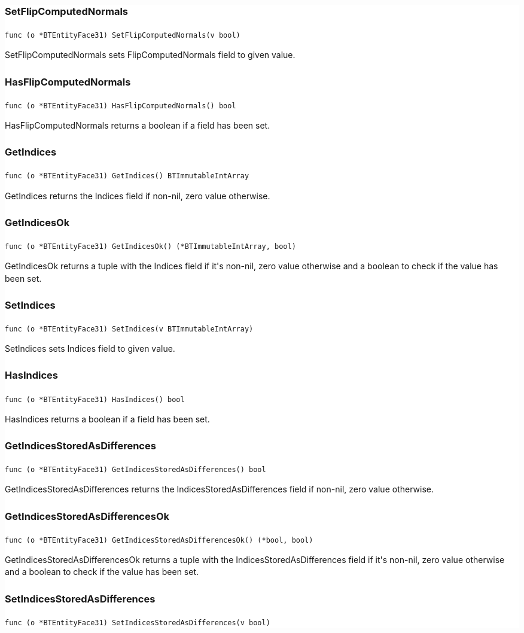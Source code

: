 ### SetFlipComputedNormals

`func (o *BTEntityFace31) SetFlipComputedNormals(v bool)`

SetFlipComputedNormals sets FlipComputedNormals field to given value.

### HasFlipComputedNormals

`func (o *BTEntityFace31) HasFlipComputedNormals() bool`

HasFlipComputedNormals returns a boolean if a field has been set.

### GetIndices

`func (o *BTEntityFace31) GetIndices() BTImmutableIntArray`

GetIndices returns the Indices field if non-nil, zero value otherwise.

### GetIndicesOk

`func (o *BTEntityFace31) GetIndicesOk() (*BTImmutableIntArray, bool)`

GetIndicesOk returns a tuple with the Indices field if it's non-nil, zero value otherwise
and a boolean to check if the value has been set.

### SetIndices

`func (o *BTEntityFace31) SetIndices(v BTImmutableIntArray)`

SetIndices sets Indices field to given value.

### HasIndices

`func (o *BTEntityFace31) HasIndices() bool`

HasIndices returns a boolean if a field has been set.

### GetIndicesStoredAsDifferences

`func (o *BTEntityFace31) GetIndicesStoredAsDifferences() bool`

GetIndicesStoredAsDifferences returns the IndicesStoredAsDifferences field if non-nil, zero value otherwise.

### GetIndicesStoredAsDifferencesOk

`func (o *BTEntityFace31) GetIndicesStoredAsDifferencesOk() (*bool, bool)`

GetIndicesStoredAsDifferencesOk returns a tuple with the IndicesStoredAsDifferences field if it's non-nil, zero value otherwise
and a boolean to check if the value has been set.

### SetIndicesStoredAsDifferences

`func (o *BTEntityFace31) SetIndicesStoredAsDifferences(v bool)`
